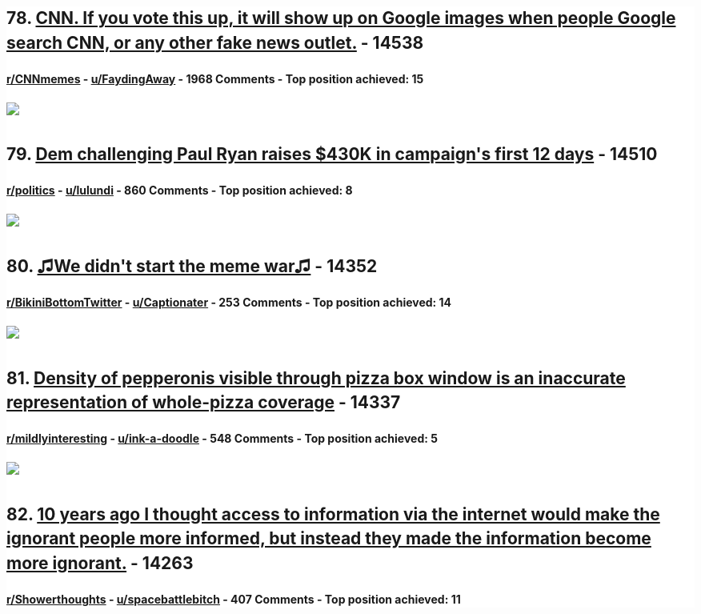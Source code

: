## 78. [CNN. If you vote this up, it will show up on Google images when people Google search CNN, or any other fake news outlet.](http://reddit.com/r/CNNmemes/comments/6lduqj/cnn_if_you_vote_this_up_it_will_show_up_on_google/) - 14538
#### [r/CNNmemes](http://reddit.com/r/CNNmemes) - [u/FaydingAway](http://reddit.com/u/FaydingAway) - 1968 Comments - Top position achieved: 15

<a href="https://imgur.com/1MBYYzu"><img src="https://b.thumbs.redditmedia.com/crTG3K-jo6odgxTTbZsE1SPdrmV9-jCaK0Fx7GtUSRk.jpg"></img></a>

## 79. [Dem challenging Paul Ryan raises $430K in campaign's first 12 days](http://reddit.com/r/politics/comments/6lgaee/dem_challenging_paul_ryan_raises_430k_in/) - 14510
#### [r/politics](http://reddit.com/r/politics) - [u/lulundi](http://reddit.com/u/lulundi) - 860 Comments - Top position achieved: 8

<a href="http://thehill.com/homenews/campaign/340720-dem-challenging-paul-ryan-raised-430000-in-first-12-days-of-campaign"><img src="https://b.thumbs.redditmedia.com/nON_oEpoddqcziiC74YmrRPbgjTmuKGWjVIcNAsznPY.jpg"></img></a>

## 80. [♫We didn't start the meme war♫](http://reddit.com/r/BikiniBottomTwitter/comments/6le9p3/we_didnt_start_the_meme_war/) - 14352
#### [r/BikiniBottomTwitter](http://reddit.com/r/BikiniBottomTwitter) - [u/Captionater](http://reddit.com/u/Captionater) - 253 Comments - Top position achieved: 14

<a href="https://i.redd.it/fn7z4l3u7s7z.png"><img src="https://b.thumbs.redditmedia.com/p6xqOiGzsryjudq8hIa9pOXThDm-oWltjZtW6JLOC2c.jpg"></img></a>

## 81. [Density of pepperonis visible through pizza box window is an inaccurate representation of whole-pizza coverage](http://reddit.com/r/mildlyinteresting/comments/6lh6f5/density_of_pepperonis_visible_through_pizza_box/) - 14337
#### [r/mildlyinteresting](http://reddit.com/r/mildlyinteresting) - [u/ink-a-doodle](http://reddit.com/u/ink-a-doodle) - 548 Comments - Top position achieved: 5

<a href="https://i.redd.it/ze7hh8azeu7z.jpg"><img src="https://b.thumbs.redditmedia.com/K5hoyMFLHIGo3d7l7NJq4MjmU6ZykO4mFQrZS3kRuOY.jpg"></img></a>

## 82. [10 years ago I thought access to information via the internet would make the ignorant people more informed, but instead they made the information become more ignorant.](http://reddit.com/r/Showerthoughts/comments/6lha9l/10_years_ago_i_thought_access_to_information_via/) - 14263
#### [r/Showerthoughts](http://reddit.com/r/Showerthoughts) - [u/spacebattlebitch](http://reddit.com/u/spacebattlebitch) - 407 Comments - Top position achieved: 11
